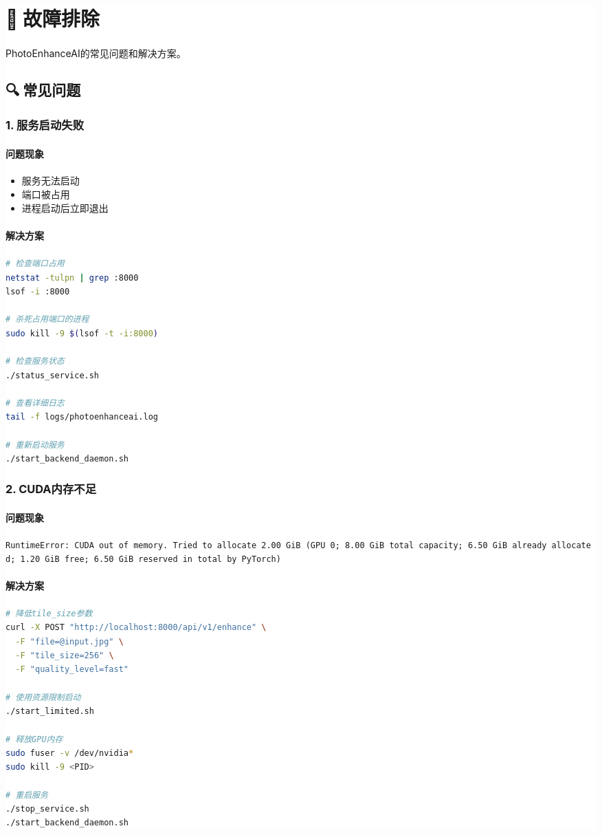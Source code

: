 # 📘 故障排除

PhotoEnhanceAI的常见问题和解决方案。

## 🔍 常见问题

### 1. 服务启动失败

#### 问题现象
- 服务无法启动
- 端口被占用
- 进程启动后立即退出

#### 解决方案
```bash
# 检查端口占用
netstat -tulpn | grep :8000
lsof -i :8000

# 杀死占用端口的进程
sudo kill -9 $(lsof -t -i:8000)

# 检查服务状态
./status_service.sh

# 查看详细日志
tail -f logs/photoenhanceai.log

# 重新启动服务
./start_backend_daemon.sh
```

### 2. CUDA内存不足

#### 问题现象
```
RuntimeError: CUDA out of memory. Tried to allocate 2.00 GiB (GPU 0; 8.00 GiB total capacity; 6.50 GiB already allocated; 1.20 GiB free; 6.50 GiB reserved in total by PyTorch)
```

#### 解决方案
```bash
# 降低tile_size参数
curl -X POST "http://localhost:8000/api/v1/enhance" \
  -F "file=@input.jpg" \
  -F "tile_size=256" \
  -F "quality_level=fast"

# 使用资源限制启动
./start_limited.sh

# 释放GPU内存
sudo fuser -v /dev/nvidia*
sudo kill -9 <PID>

# 重启服务
./stop_service.sh
./start_backend_daemon.sh
```
